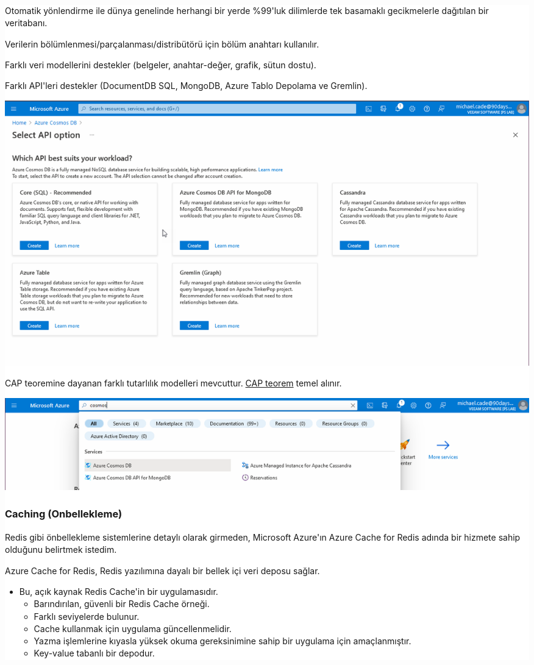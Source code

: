Otomatik yönlendirme ile dünya genelinde herhangi bir yerde %99'luk dilimlerde tek basamaklı gecikmelerle dağıtılan bir veritabanı.

Verilerin bölümlenmesi/parçalanması/distribütörü için bölüm anahtarı kullanılır.

Farklı veri modellerini destekler (belgeler, anahtar-değer, grafik, sütun dostu).

Farklı API'leri destekler (DocumentDB SQL, MongoDB, Azure Tablo Depolama ve Gremlin).


![](Images/Day32_Cloud9.png)

CAP teoremine dayanan farklı tutarlılık modelleri mevcuttur.  [CAP teorem](https://en.wikipedia.org/wiki/CAP_theorem) temel alınır.

![](Images/Day32_Cloud8.png)

### Caching (Onbellekleme)

Redis gibi önbellekleme sistemlerine detaylı olarak girmeden, Microsoft Azure'ın Azure Cache for Redis adında bir hizmete sahip olduğunu belirtmek istedim.

Azure Cache for Redis, Redis yazılımına dayalı bir bellek içi veri deposu sağlar.

- Bu, açık kaynak Redis Cache'in bir uygulamasıdır.
  - Barındırılan, güvenli bir Redis Cache örneği.
  - Farklı seviyelerde bulunur.
  - Cache kullanmak için uygulama güncellenmelidir.
  - Yazma işlemlerine kıyasla yüksek okuma gereksinimine sahip bir uygulama için amaçlanmıştır.
  - Key-value tabanlı bir depodur.
